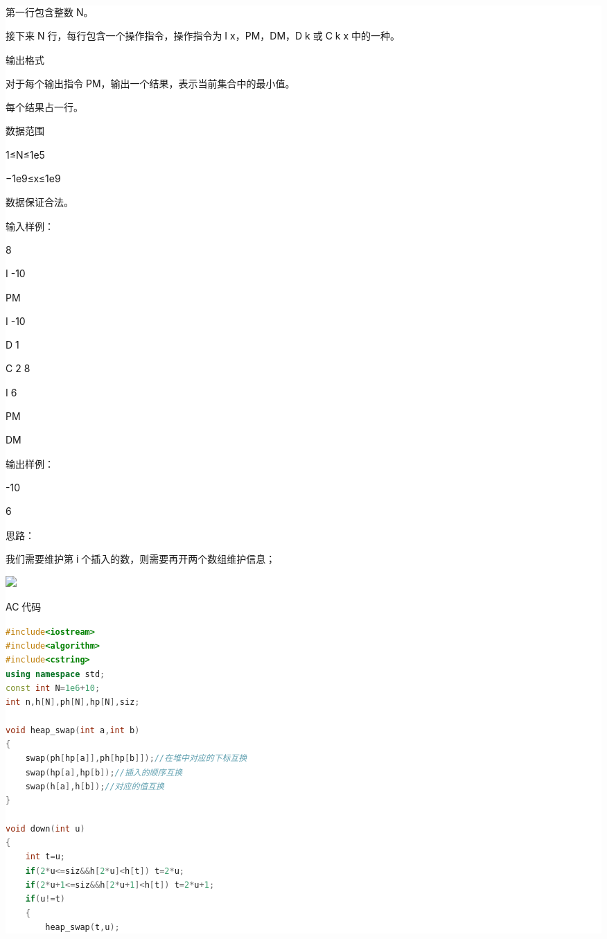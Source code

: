 第一行包含整数 N。

接下来 N 行，每行包含一个操作指令，操作指令为 I x，PM，DM，D k 或 C k x 中的一种。

输出格式

对于每个输出指令 PM，输出一个结果，表示当前集合中的最小值。

每个结果占一行。

数据范围

1≤N≤1e5

−1e9≤x≤1e9

数据保证合法。

输入样例：

8

I -10

PM

I -10

D 1

C 2 8

I 6

PM

DM

输出样例：

-10

6

思路：

我们需要维护第 i 个插入的数，则需要再开两个数组维护信息；

![](https://i-blog.csdnimg.cn/blog_migrate/cb2d0b08eccb7b0d9c2b8bb434d81a66.png)

AC 代码

```cpp
#include<iostream>
#include<algorithm>
#include<cstring>
using namespace std;
const int N=1e6+10;
int n,h[N],ph[N],hp[N],siz;

void heap_swap(int a,int b)
{
    swap(ph[hp[a]],ph[hp[b]]);//在堆中对应的下标互换
    swap(hp[a],hp[b]);//插入的顺序互换
    swap(h[a],h[b]);//对应的值互换
}

void down(int u)
{
    int t=u;
    if(2*u<=siz&&h[2*u]<h[t]) t=2*u;
    if(2*u+1<=siz&&h[2*u+1]<h[t]) t=2*u+1;
    if(u!=t)
    {
        heap_swap(t,u);
```